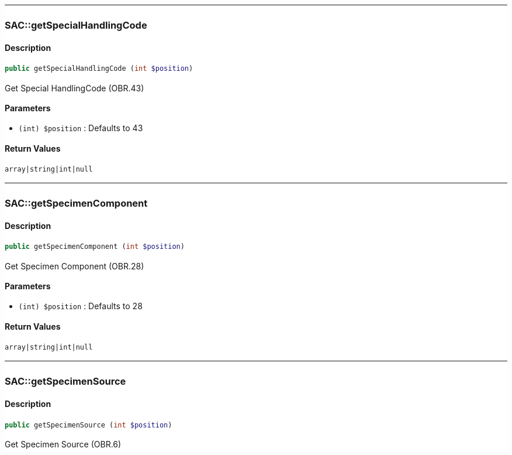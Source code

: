 <hr />


### SAC::getSpecialHandlingCode  

**Description**

```php
public getSpecialHandlingCode (int $position)
```

Get Special HandlingCode (OBR.43) 

 

**Parameters**

* `(int) $position`
: Defaults to 43  

**Return Values**

`array|string|int|null`




<hr />


### SAC::getSpecimenComponent  

**Description**

```php
public getSpecimenComponent (int $position)
```

Get Specimen Component (OBR.28) 

 

**Parameters**

* `(int) $position`
: Defaults to 28  

**Return Values**

`array|string|int|null`




<hr />


### SAC::getSpecimenSource  

**Description**

```php
public getSpecimenSource (int $position)
```

Get Specimen Source (OBR.6) 

